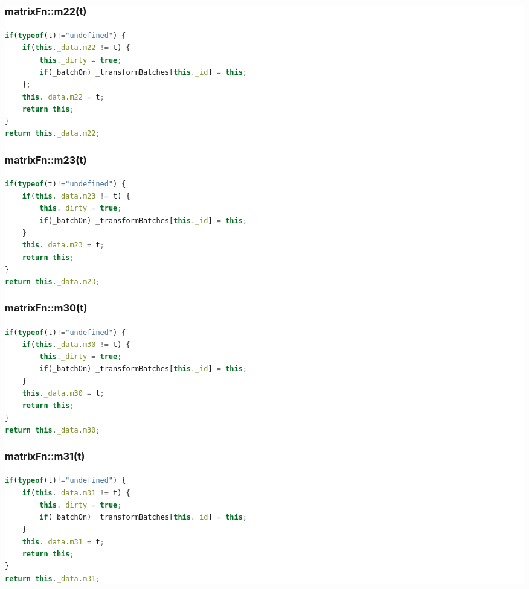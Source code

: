 ### <a name="matrixFn_m22"></a>matrixFn::m22(t)


```javascript
if(typeof(t)!="undefined") {
    if(this._data.m22 != t) {
        this._dirty = true;
        if(_batchOn) _transformBatches[this._id] = this;
    };
    this._data.m22 = t;
    return this;
}
return this._data.m22;
```

### <a name="matrixFn_m23"></a>matrixFn::m23(t)


```javascript
if(typeof(t)!="undefined") {
    if(this._data.m23 != t) {
        this._dirty = true;
        if(_batchOn) _transformBatches[this._id] = this;
    }
    this._data.m23 = t;
    return this;
}
return this._data.m23;
```

### <a name="matrixFn_m30"></a>matrixFn::m30(t)


```javascript
if(typeof(t)!="undefined") {
    if(this._data.m30 != t) {
        this._dirty = true;
        if(_batchOn) _transformBatches[this._id] = this;
    }
    this._data.m30 = t;
    return this;
}
return this._data.m30;
```

### <a name="matrixFn_m31"></a>matrixFn::m31(t)


```javascript
if(typeof(t)!="undefined") {
    if(this._data.m31 != t) {
        this._dirty = true;
        if(_batchOn) _transformBatches[this._id] = this;
    }
    this._data.m31 = t;
    return this;
}
return this._data.m31;
```
